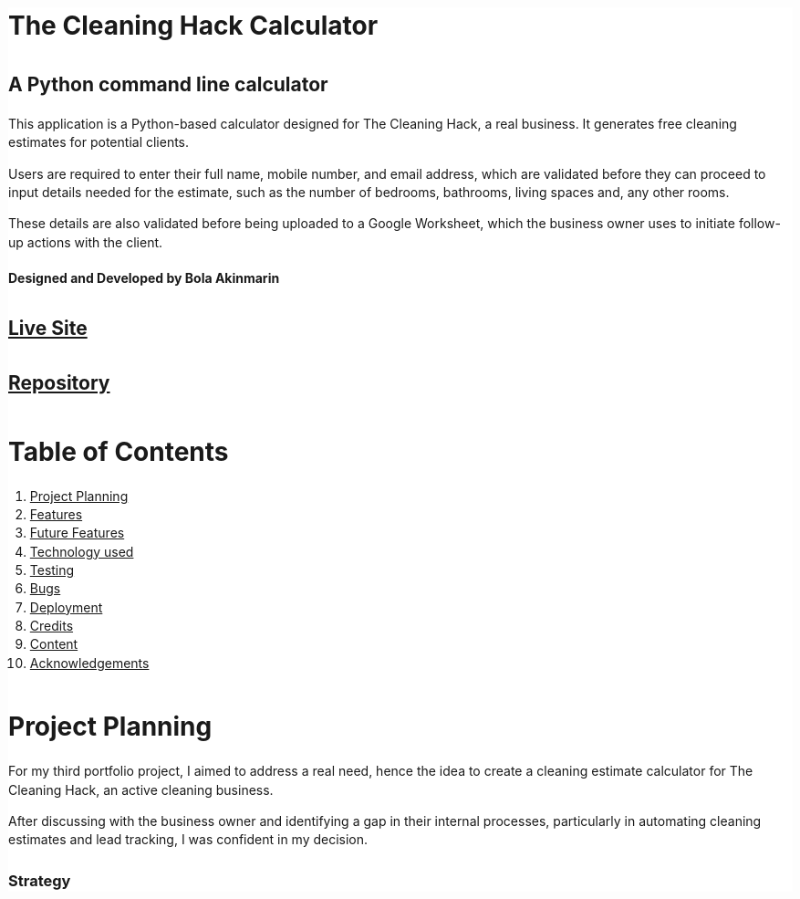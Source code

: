 # The Cleaning Hack Calculator


## A Python command line calculator
This application is a Python-based calculator designed for The Cleaning Hack, a real business. It generates free cleaning estimates for potential clients.

Users are required to enter their full name, mobile number, and email address, which are validated before they can proceed to input details needed for the estimate, such as the number of bedrooms, bathrooms, living spaces and, any other rooms.

These details are also validated before being uploaded to a Google Worksheet, which the business owner uses to initiate follow-up actions with the client.

#### Designed and Developed by Bola Akinmarin


## [Live Site](https://the-cleaning-hack-calculator-7f6b677fafbc.herokuapp.com/)


## [Repository](https://github.com/BAkinmarin/the-cleaning-hack-calculator)

  
# Table of Contents


 1. [ Project Planning ](#plan)
 2. [ Features ](#features)
 3. [ Future Features ](#left)  
 4. [ Technology used ](#tech) 
 5. [ Testing ](#testing)  
 6. [ Bugs ](#bugs)  
 7. [ Deployment](#deployment)
 8. [ Credits](#credits)
 9. [ Content](#content)  
 10. [ Acknowledgements](#acknowledgements)  



<a name="plan"></a>
# Project Planning

For my third portfolio project, I aimed to address a real need, hence the idea to create a cleaning estimate calculator for The Cleaning Hack, an active cleaning business.

After discussing with the business owner and identifying a gap in their internal processes, particularly in automating cleaning estimates and lead tracking, I was confident in my decision.

### Strategy
